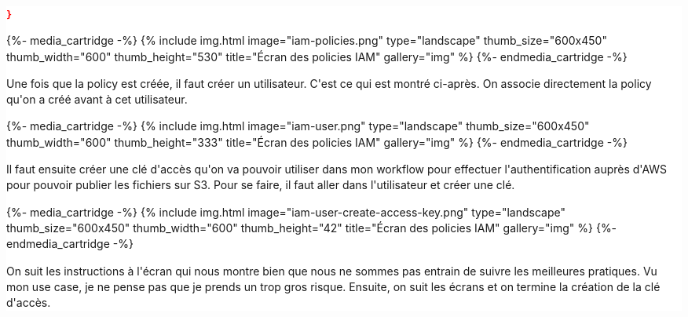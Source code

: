 ~~~json
}
~~~

{%- media_cartridge -%}
{% include img.html
    image="iam-policies.png"
    type="landscape"
    thumb_size="600x450"
    thumb_width="600"
    thumb_height="530"
    title="Écran des policies IAM"
    gallery="img"
%}
{%- endmedia_cartridge -%}

Une fois que la policy est créée, il faut créer un utilisateur. C'est ce qui est montré ci-après. On associe directement
la policy qu'on a créé avant à cet utilisateur.

{%- media_cartridge -%}
{% include img.html
    image="iam-user.png"
    type="landscape"
    thumb_size="600x450"
    thumb_width="600"
    thumb_height="333"
    title="Écran des policies IAM"
    gallery="img"
%}
{%- endmedia_cartridge -%}

Il faut ensuite créer une clé d'accès qu'on va pouvoir utiliser dans mon workflow pour effectuer l'authentification
auprès d'AWS pour pouvoir publier les fichiers sur S3. Pour se faire, il faut aller dans l'utilisateur et créer une clé.

{%- media_cartridge -%}
{% include img.html
    image="iam-user-create-access-key.png"
    type="landscape"
    thumb_size="600x450"
    thumb_width="600"
    thumb_height="42"
    title="Écran des policies IAM"
    gallery="img"
%}
{%- endmedia_cartridge -%}

On suit les instructions à l'écran qui nous montre bien que nous ne sommes pas entrain de suivre les meilleures 
pratiques. Vu mon use case, je ne pense pas que je prends un trop gros risque. Ensuite, on suit les écrans et on termine
la création de la clé d'accès.
